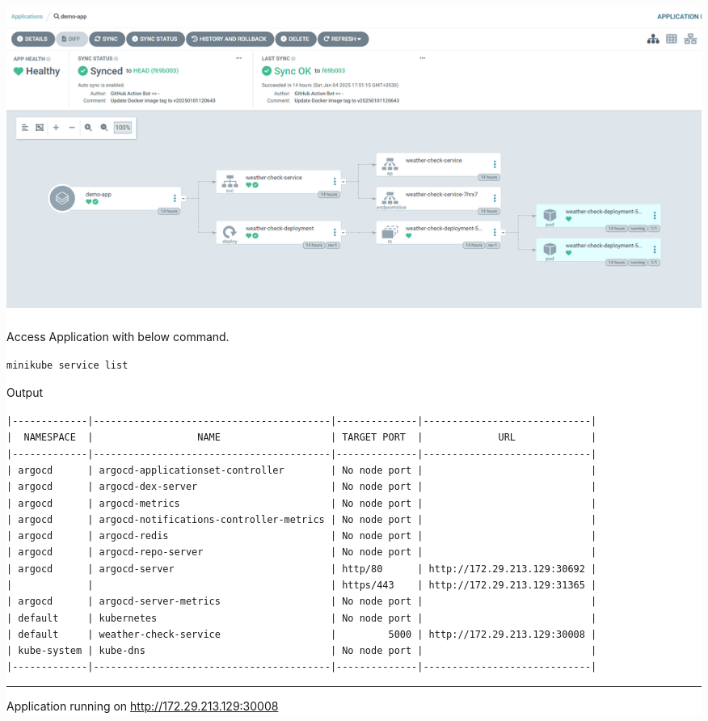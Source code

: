 ![alt text](imgs/deployed.png)
---
Access Application with below command.
```
minikube service list
```
Output
```
|-------------|-----------------------------------------|--------------|-----------------------------|
|  NAMESPACE  |                  NAME                   | TARGET PORT  |             URL             |
|-------------|-----------------------------------------|--------------|-----------------------------|
| argocd      | argocd-applicationset-controller        | No node port |                             |
| argocd      | argocd-dex-server                       | No node port |                             |
| argocd      | argocd-metrics                          | No node port |                             |
| argocd      | argocd-notifications-controller-metrics | No node port |                             |
| argocd      | argocd-redis                            | No node port |                             |
| argocd      | argocd-repo-server                      | No node port |                             |
| argocd      | argocd-server                           | http/80      | http://172.29.213.129:30692 |
|             |                                         | https/443    | http://172.29.213.129:31365 |
| argocd      | argocd-server-metrics                   | No node port |                             |
| default     | kubernetes                              | No node port |                             |
| default     | weather-check-service                   |         5000 | http://172.29.213.129:30008 |
| kube-system | kube-dns                                | No node port |                             |
|-------------|-----------------------------------------|--------------|-----------------------------|
```
---
Application running on http://172.29.213.129:30008
